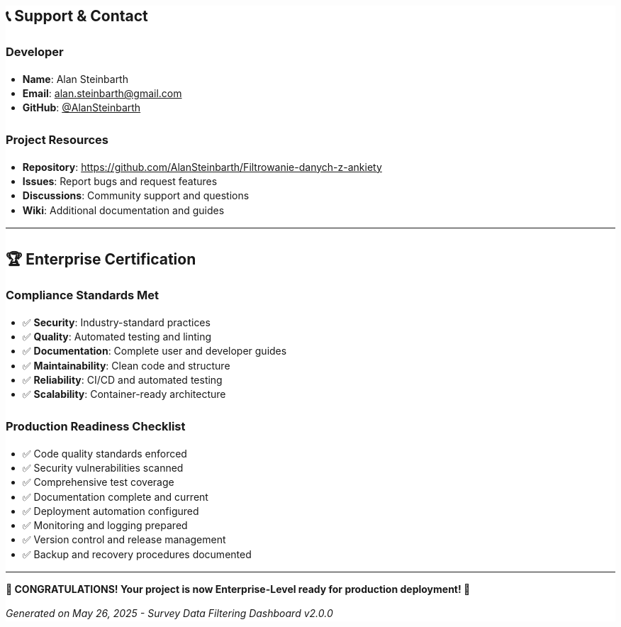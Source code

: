 
## 📞 **Support & Contact**

### **Developer**
- **Name**: Alan Steinbarth
- **Email**: alan.steinbarth@gmail.com
- **GitHub**: [@AlanSteinbarth](https://github.com/AlanSteinbarth)

### **Project Resources**
- **Repository**: https://github.com/AlanSteinbarth/Filtrowanie-danych-z-ankiety
- **Issues**: Report bugs and request features
- **Discussions**: Community support and questions
- **Wiki**: Additional documentation and guides

---

## 🏆 **Enterprise Certification**

### **Compliance Standards Met**
- ✅ **Security**: Industry-standard practices
- ✅ **Quality**: Automated testing and linting
- ✅ **Documentation**: Complete user and developer guides
- ✅ **Maintainability**: Clean code and structure
- ✅ **Reliability**: CI/CD and automated testing
- ✅ **Scalability**: Container-ready architecture

### **Production Readiness Checklist**
- ✅ Code quality standards enforced
- ✅ Security vulnerabilities scanned
- ✅ Comprehensive test coverage
- ✅ Documentation complete and current
- ✅ Deployment automation configured
- ✅ Monitoring and logging prepared
- ✅ Version control and release management
- ✅ Backup and recovery procedures documented

---

**🎊 CONGRATULATIONS! Your project is now Enterprise-Level ready for production deployment! 🎊**

*Generated on May 26, 2025 - Survey Data Filtering Dashboard v2.0.0*
